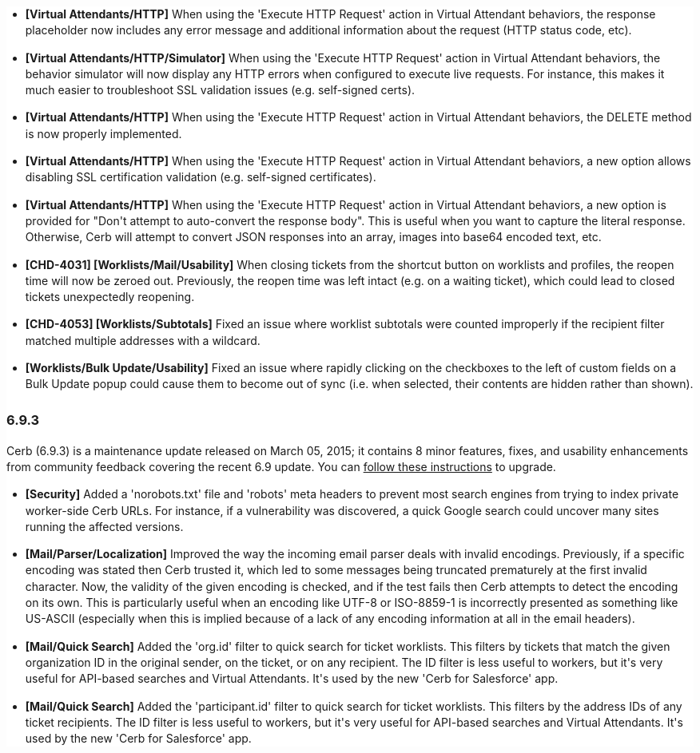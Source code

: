 * **[Virtual Attendants/HTTP]** When using the 'Execute HTTP Request' action in Virtual Attendant behaviors, the response placeholder now includes any error message and additional information about the request (HTTP status code, etc).

* **[Virtual Attendants/HTTP/Simulator]** When using the 'Execute HTTP Request' action in Virtual Attendant behaviors, the behavior simulator will now display any HTTP errors when configured to execute live requests.  For instance, this makes it much easier to troubleshoot SSL validation issues (e.g. self-signed certs).

* **[Virtual Attendants/HTTP]** When using the 'Execute HTTP Request' action in Virtual Attendant behaviors, the DELETE method is now properly implemented.

* **[Virtual Attendants/HTTP]** When using the 'Execute HTTP Request' action in Virtual Attendant behaviors, a new option allows disabling SSL certification validation (e.g. self-signed certificates).

* **[Virtual Attendants/HTTP]** When using the 'Execute HTTP Request' action in Virtual Attendant behaviors, a new option is provided for "Don't attempt to auto-convert the response body".  This is useful when you want to capture the literal response.  Otherwise, Cerb will attempt to convert JSON responses into an array, images into base64 encoded text, etc.

* **[CHD-4031] [Worklists/Mail/Usability]** When closing tickets from the shortcut button on worklists and profiles, the reopen time will now be zeroed out.  Previously, the reopen time was left intact (e.g. on a waiting ticket), which could lead to closed tickets unexpectedly reopening.

* **[CHD-4053] [Worklists/Subtotals]** Fixed an issue where worklist subtotals were counted improperly if the recipient filter matched multiple addresses with a wildcard.

* **[Worklists/Bulk Update/Usability]** Fixed an issue where rapidly clicking on the checkboxes to the left of custom fields on a Bulk Update popup could cause them to become out of sync (i.e. when selected, their contents are hidden rather than shown).

### 6.9.3

Cerb (6.9.3) is a maintenance update released on March 05, 2015; it contains 8 minor features, fixes, and usability enhancements from community feedback covering the recent 6.9 update.  You can [follow these instructions](https://cerb.ai/docs/upgrading/) to upgrade.

* **[Security]** Added a 'norobots.txt' file and 'robots' meta headers to prevent most search engines from trying to index private worker-side Cerb URLs. For instance, if a vulnerability was discovered, a quick Google search could uncover many sites running the affected versions.

* **[Mail/Parser/Localization]** Improved the way the incoming email parser deals with invalid encodings. Previously, if a specific encoding was stated then Cerb trusted it, which led to some messages being truncated prematurely at the first invalid character. Now, the validity of the given encoding is checked, and if the test fails then Cerb attempts to detect the encoding on its own. This is particularly useful when an encoding like UTF-8 or ISO-8859-1 is incorrectly presented as something like US-ASCII (especially when this is implied because of a lack of any encoding information at all in the email headers).

* **[Mail/Quick Search]** Added the 'org.id' filter to quick search for ticket worklists. This filters by tickets that match the given organization ID in the original sender, on the ticket, or on any recipient. The ID filter is less useful to workers, but it's very useful for API-based searches and Virtual Attendants. It's used by the new 'Cerb for Salesforce' app.

* **[Mail/Quick Search]** Added the 'participant.id' filter to quick search for ticket worklists. This filters by the address IDs of any ticket recipients. The ID filter is less useful to workers, but it's very useful for API-based searches and Virtual Attendants. It's used by the new 'Cerb for Salesforce' app.
